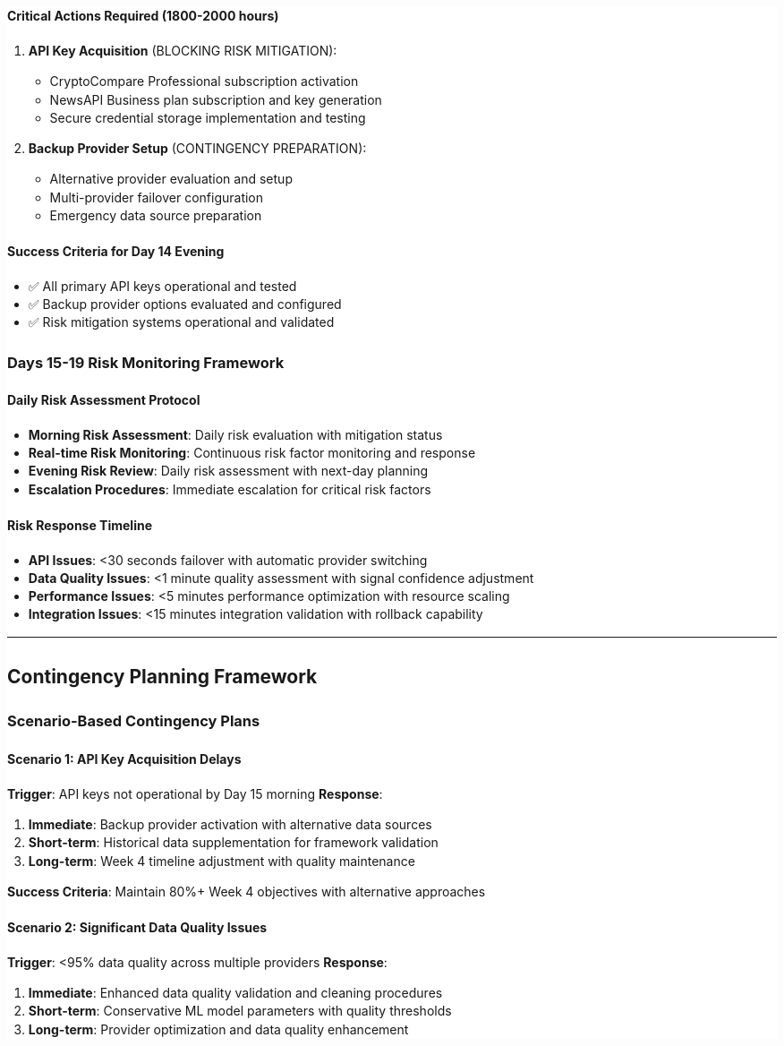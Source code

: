 #### Critical Actions Required (1800-2000 hours)
1. **API Key Acquisition** (BLOCKING RISK MITIGATION):
   - CryptoCompare Professional subscription activation
   - NewsAPI Business plan subscription and key generation
   - Secure credential storage implementation and testing

2. **Backup Provider Setup** (CONTINGENCY PREPARATION):
   - Alternative provider evaluation and setup
   - Multi-provider failover configuration
   - Emergency data source preparation

#### Success Criteria for Day 14 Evening
- ✅ All primary API keys operational and tested
- ✅ Backup provider options evaluated and configured
- ✅ Risk mitigation systems operational and validated

### Days 15-19 Risk Monitoring Framework

#### Daily Risk Assessment Protocol
- **Morning Risk Assessment**: Daily risk evaluation with mitigation status
- **Real-time Risk Monitoring**: Continuous risk factor monitoring and response
- **Evening Risk Review**: Daily risk assessment with next-day planning
- **Escalation Procedures**: Immediate escalation for critical risk factors

#### Risk Response Timeline
- **API Issues**: <30 seconds failover with automatic provider switching
- **Data Quality Issues**: <1 minute quality assessment with signal confidence adjustment
- **Performance Issues**: <5 minutes performance optimization with resource scaling
- **Integration Issues**: <15 minutes integration validation with rollback capability

---

## Contingency Planning Framework

### Scenario-Based Contingency Plans

#### Scenario 1: API Key Acquisition Delays
**Trigger**: API keys not operational by Day 15 morning
**Response**:
1. **Immediate**: Backup provider activation with alternative data sources
2. **Short-term**: Historical data supplementation for framework validation
3. **Long-term**: Week 4 timeline adjustment with quality maintenance

**Success Criteria**: Maintain 80%+ Week 4 objectives with alternative approaches

#### Scenario 2: Significant Data Quality Issues
**Trigger**: <95% data quality across multiple providers
**Response**:
1. **Immediate**: Enhanced data quality validation and cleaning procedures
2. **Short-term**: Conservative ML model parameters with quality thresholds
3. **Long-term**: Provider optimization and data quality enhancement

